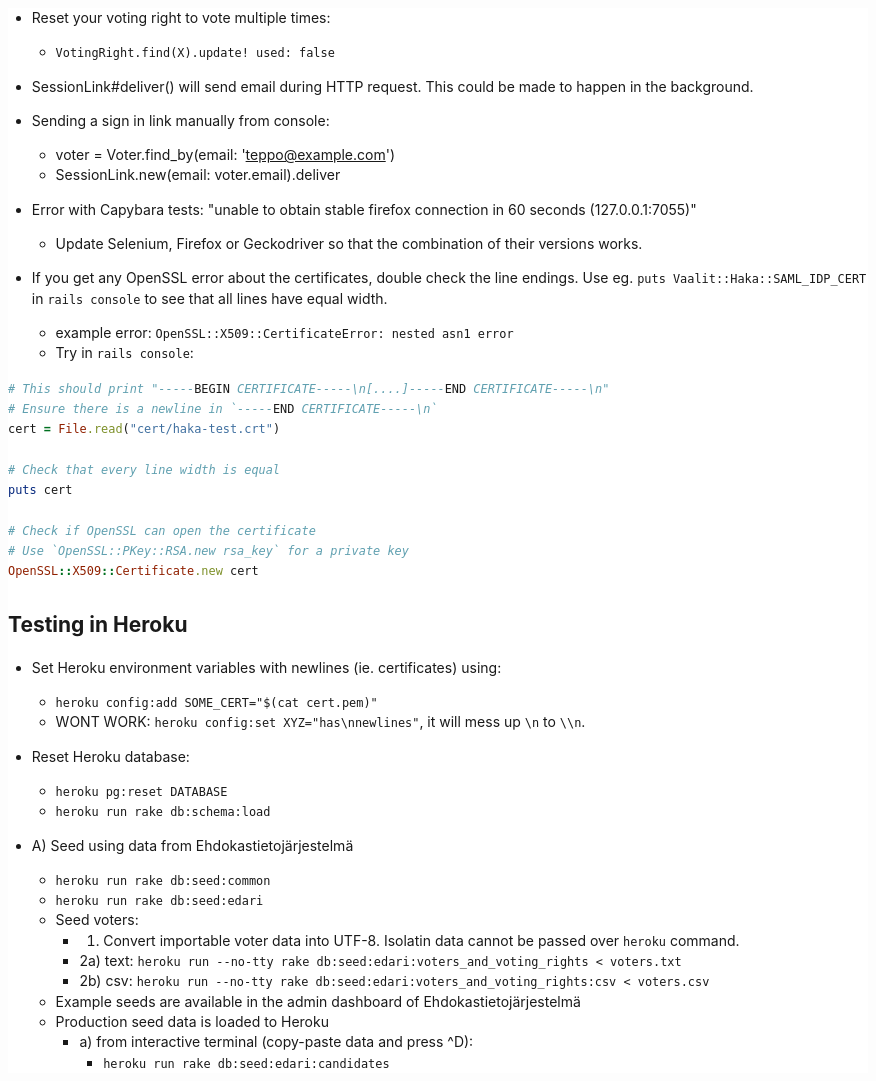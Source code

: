 * Reset your voting right to vote multiple times:
  - `VotingRight.find(X).update! used: false`

* SessionLink#deliver() will send email during HTTP request.
  This could be made to happen in the background.

* Sending a sign in link manually from console:
  - voter = Voter.find_by(email: 'teppo@example.com')
  - SessionLink.new(email: voter.email).deliver

* Error with Capybara tests: "unable to obtain stable firefox connection in 60 seconds (127.0.0.1:7055)"
  - Update Selenium, Firefox or Geckodriver so that the combination of their versions works.

* If you get any OpenSSL error about the certificates, double check the line endings.
  Use eg. `puts Vaalit::Haka::SAML_IDP_CERT` in `rails console` to see that
  all lines have equal width.
  - example error: `OpenSSL::X509::CertificateError: nested asn1 error`
  - Try in `rails console`:
```ruby
# This should print "-----BEGIN CERTIFICATE-----\n[....]-----END CERTIFICATE-----\n"
# Ensure there is a newline in `-----END CERTIFICATE-----\n`
cert = File.read("cert/haka-test.crt")

# Check that every line width is equal
puts cert

# Check if OpenSSL can open the certificate
# Use `OpenSSL::PKey::RSA.new rsa_key` for a private key
OpenSSL::X509::Certificate.new cert
```

## Testing in Heroku

* Set Heroku environment variables with newlines (ie. certificates) using:
  - `heroku config:add SOME_CERT="$(cat cert.pem)"`
  - WONT WORK: `heroku config:set XYZ="has\nnewlines"`, it will mess up `\n` to `\\n`.

* Reset Heroku database:
  - `heroku pg:reset DATABASE`
  - `heroku run rake db:schema:load`

* A) Seed using data from Ehdokastietojärjestelmä
  - `heroku run rake db:seed:common`
  - `heroku run rake db:seed:edari`
  - Seed voters:
    - 1) Convert importable voter data into UTF-8. Isolatin data cannot be passed over
         `heroku` command.
    - 2a) text: `heroku run --no-tty rake db:seed:edari:voters_and_voting_rights < voters.txt`
    - 2b) csv: `heroku run --no-tty rake db:seed:edari:voters_and_voting_rights:csv < voters.csv`
  - Example seeds are available in the admin dashboard of Ehdokastietojärjestelmä

  * Production seed data is loaded to Heroku
    - a) from interactive terminal (copy-paste data and press ^D):
      * `heroku run rake db:seed:edari:candidates`
